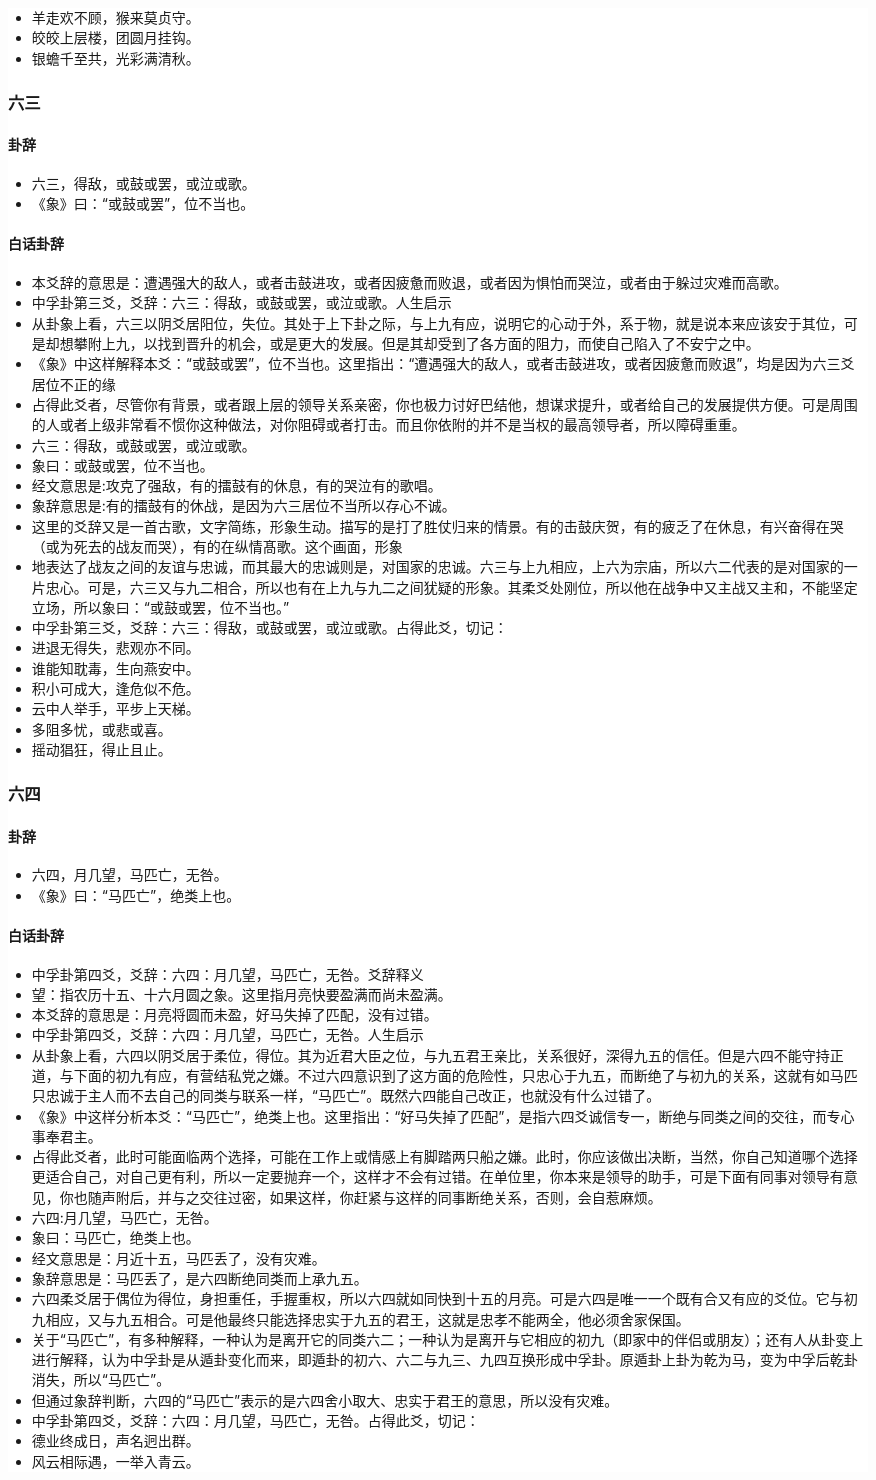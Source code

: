 - 羊走欢不顾，猴来莫贞守。
- 皎皎上层楼，团圆月挂钩。
- 银蟾千至共，光彩满清秋。

### 六三

#### 卦辞

- 六三，得敌，或鼓或罢，或泣或歌。
- 《象》曰：“或鼓或罢”，位不当也。

#### 白话卦辞

- 本爻辞的意思是：遭遇强大的敌人，或者击鼓进攻，或者因疲惫而败退，或者因为惧怕而哭泣，或者由于躲过灾难而高歌。
- 中孚卦第三爻，爻辞：六三：得敌，或鼓或罢，或泣或歌。人生启示
- 从卦象上看，六三以阴爻居阳位，失位。其处于上下卦之际，与上九有应，说明它的心动于外，系于物，就是说本来应该安于其位，可是却想攀附上九，以找到晋升的机会，或是更大的发展。但是其却受到了各方面的阻力，而使自己陷入了不安宁之中。
- 《象》中这样解释本爻：“或鼓或罢”，位不当也。这里指出：“遭遇强大的敌人，或者击鼓进攻，或者因疲惫而败退”，均是因为六三爻居位不正的缘
- 占得此爻者，尽管你有背景，或者跟上层的领导关系亲密，你也极力讨好巴结他，想谋求提升，或者给自己的发展提供方便。可是周围的人或者上级非常看不惯你这种做法，对你阻碍或者打击。而且你依附的并不是当权的最高领导者，所以障碍重重。
- 六三：得敌，或鼓或罢，或泣或歌。
- 象曰：或鼓或罢，位不当也。
- 经文意思是:攻克了强敌，有的擂鼓有的休息，有的哭泣有的歌唱。
- 象辞意思是:有的擂鼓有的休战，是因为六三居位不当所以存心不诚。
- 这里的爻辞又是一首古歌，文字简练，形象生动。描写的是打了胜仗归来的情景。有的击鼓庆贺，有的疲乏了在休息，有兴奋得在哭（或为死去的战友而哭），有的在纵情髙歌。这个画面，形象
- 地表达了战友之间的友谊与忠诚，而其最大的忠诚则是，对国家的忠诚。六三与上九相应，上六为宗庙，所以六二代表的是对国家的一片忠心。可是，六三又与九二相合，所以也有在上九与九二之间犹疑的形象。其柔爻处刚位，所以他在战争中又主战又主和，不能坚定立场，所以象曰：“或鼓或罢，位不当也。”
- 中孚卦第三爻，爻辞：六三：得敌，或鼓或罢，或泣或歌。占得此爻，切记：
- 进退无得失，悲观亦不同。
- 谁能知耽毒，生向燕安中。
- 积小可成大，逢危似不危。
- 云中人举手，平步上天梯。
- 多阻多忧，或悲或喜。
- 摇动猖狂，得止且止。

### 六四

#### 卦辞

- 六四，月几望，马匹亡，无咎。
- 《象》曰：“马匹亡”，绝类上也。

#### 白话卦辞

- 中孚卦第四爻，爻辞：六四：月几望，马匹亡，无咎。爻辞释义
- 望：指农历十五、十六月圆之象。这里指月亮快要盈满而尚未盈满。
- 本爻辞的意思是：月亮将圆而未盈，好马失掉了匹配，没有过错。
- 中孚卦第四爻，爻辞：六四：月几望，马匹亡，无咎。人生启示
- 从卦象上看，六四以阴爻居于柔位，得位。其为近君大臣之位，与九五君王亲比，关系很好，深得九五的信任。但是六四不能守持正道，与下面的初九有应，有营结私党之嫌。不过六四意识到了这方面的危险性，只忠心于九五，而断绝了与初九的关系，这就有如马匹只忠诚于主人而不去自己的同类与联系一样，“马匹亡”。既然六四能自己改正，也就没有什么过错了。
- 《象》中这样分析本爻：“马匹亡”，绝类上也。这里指出：“好马失掉了匹配”，是指六四爻诚信专一，断绝与同类之间的交往，而专心事奉君主。
- 占得此爻者，此时可能面临两个选择，可能在工作上或情感上有脚踏两只船之嫌。此时，你应该做出决断，当然，你自己知道哪个选择更适合自己，对自己更有利，所以一定要抛弃一个，这样才不会有过错。在单位里，你本来是领导的助手，可是下面有同事对领导有意见，你也随声附后，并与之交往过密，如果这样，你赶紧与这样的同事断绝关系，否则，会自惹麻烦。
- 六四:月几望，马匹亡，无咎。
- 象曰：马匹亡，绝类上也。
- 经文意思是：月近十五，马匹丢了，没有灾难。
- 象辞意思是：马匹丢了，是六四断绝同类而上承九五。
- 六四柔爻居于偶位为得位，身担重任，手握重权，所以六四就如同快到十五的月亮。可是六四是唯一一个既有合又有应的爻位。它与初九相应，又与九五相合。可是他最终只能选择忠实于九五的君王，这就是忠孝不能两全，他必须舍家保国。
- 关于“马匹亡”，有多种解释，一种认为是离开它的同类六二；一种认为是离开与它相应的初九（即家中的伴侣或朋友）；还有人从卦变上进行解释，认为中孚卦是从遁卦变化而来，即遁卦的初六、六二与九三、九四互换形成中孚卦。原遁卦上卦为乾为马，变为中孚后乾卦消失，所以“马匹亡”。
- 但通过象辞判断，六四的“马匹亡”表示的是六四舍小取大、忠实于君王的意思，所以没有灾难。
- 中孚卦第四爻，爻辞：六四：月几望，马匹亡，无咎。占得此爻，切记：
- 德业终成日，声名迥出群。
- 风云相际遇，一举入青云。